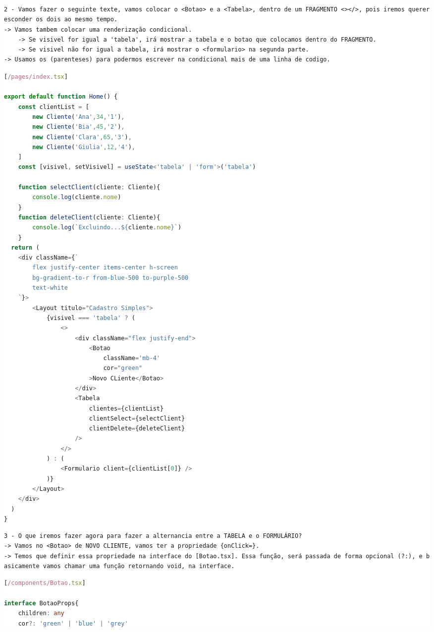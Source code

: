     2 - Vamos fazer o seguinte texte, vamos colocar o <Botao> e a <Tabela>, dentro de um FRAGMENTO <></>, pois iremos querer esconder os dois ao mesmo tempo.
    -> Vamos tambem colocar uma renderização condicional.
        -> Se visivel for igual a 'tabela', irá mostrar a tabela e o botao que colocamos dentro do FRAGMENTO.
        -> Se visivel não for igual a tabela, irá mostrar o <formulario> na segunda parte.
    -> Usamos os (parenteses) para podermos escrever na condicional mais de uma linha de codigo.
~~~typescript
[/pages/index.tsx]

export default function Home() {
    const clientList = [
        new Cliente('Ana',34,'1'),
        new Cliente('Bia',45,'2'),
        new Cliente('Clara',65,'3'),
        new Cliente('Giulia',12,'4'),
    ]
    const [visivel, setVisivel] = useState<'tabela' | 'form'>('tabela')

    function selectClient(cliente: Cliente){
        console.log(cliente.nome)
    }
    function deleteClient(cliente: Cliente){
        console.log(`Excluindo...${cliente.nome}`)
    }
  return (
    <div className={`
        flex justify-center items-center h-screen
        bg-gradient-to-r from-blue-500 to-purple-500
        text-white
    `}>
        <Layout titulo="Cadastro Simples">
            {visivel === 'tabela' ? (
                <>
                    <div className="flex justify-end">
                        <Botao 
                            className='mb-4'
                            cor="green"
                        >Novo CLiente</Botao>
                    </div>
                    <Tabela 
                        clientes={clientList} 
                        clientSelect={selectClient}
                        clientDelete={deleteClient}
                    />
                </>
            ) : (
                <Formulario client={clientList[0]} />
            )}
        </Layout>
    </div>
  )
}
~~~
    3 - O que iremos fazer agora para fazer a alternancia entre a TABELA e o FORMULÁRIO? 
    -> Vamos no <Botao> de NOVO CLIENTE, vamos ter a propriedade {onClick=}.
    -> Temos que definir essa propriedade na interface do [Botao.tsx]. Essa função, será passada de forma opcional (?:), e basicamente vamos chamar uma função retornando void, na interface.
~~~typescript
[/components/Botao.tsx]
 
interface BotaoProps{
    children: any
    cor?: 'green' | 'blue' | 'grey'
~~~